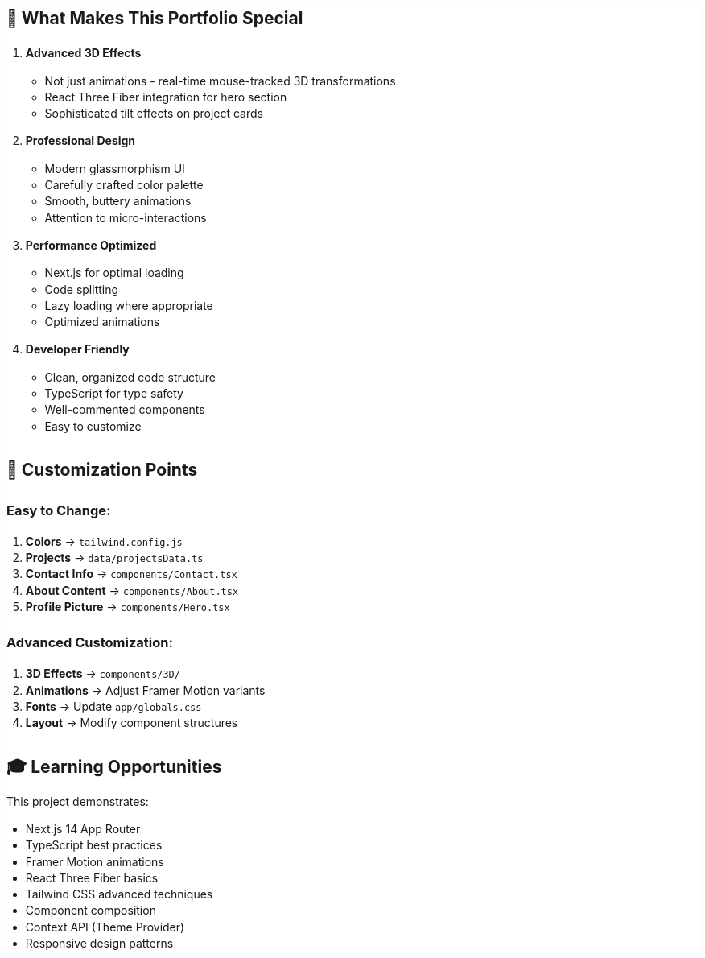## 🎯 What Makes This Portfolio Special

1. **Advanced 3D Effects**
   - Not just animations - real-time mouse-tracked 3D transformations
   - React Three Fiber integration for hero section
   - Sophisticated tilt effects on project cards

2. **Professional Design**
   - Modern glassmorphism UI
   - Carefully crafted color palette
   - Smooth, buttery animations
   - Attention to micro-interactions

3. **Performance Optimized**
   - Next.js for optimal loading
   - Code splitting
   - Lazy loading where appropriate
   - Optimized animations

4. **Developer Friendly**
   - Clean, organized code structure
   - TypeScript for type safety
   - Well-commented components
   - Easy to customize

## 📝 Customization Points

### Easy to Change:
1. **Colors** → `tailwind.config.js`
2. **Projects** → `data/projectsData.ts`
3. **Contact Info** → `components/Contact.tsx`
4. **About Content** → `components/About.tsx`
5. **Profile Picture** → `components/Hero.tsx`

### Advanced Customization:
1. **3D Effects** → `components/3D/`
2. **Animations** → Adjust Framer Motion variants
3. **Fonts** → Update `app/globals.css`
4. **Layout** → Modify component structures

## 🎓 Learning Opportunities

This project demonstrates:
- Next.js 14 App Router
- TypeScript best practices
- Framer Motion animations
- React Three Fiber basics
- Tailwind CSS advanced techniques
- Component composition
- Context API (Theme Provider)
- Responsive design patterns
